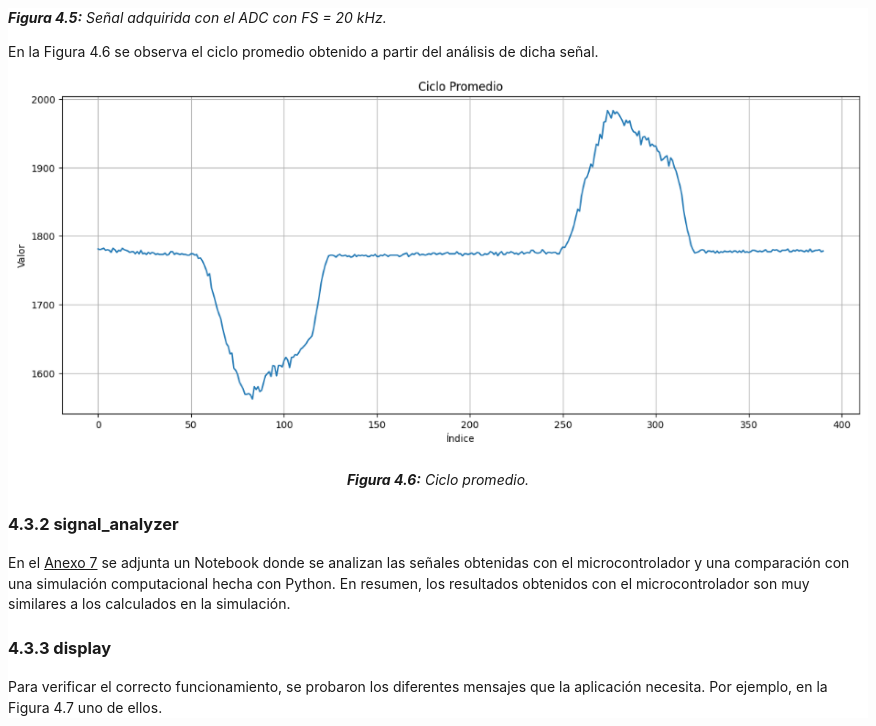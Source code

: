 ***Figura 4.5:** Señal adquirida con el ADC con FS = 20 kHz.*
</div>

En la Figura 4.6 se observa el ciclo promedio obtenido a partir del análisis de dicha señal.

<div style="text-align: center;">
    <img src="img/figura4.6.png" width="1000"/>

***Figura 4.6:** Ciclo promedio.*
</div>

### 4.3.2 signal_analyzer
En el [Anexo 7](#anexo-7-validación-del-módulo-de-firmware-signal_analyzer) se adjunta un Notebook donde se analizan las señales obtenidas con el microcontrolador y una comparación con una simulación computacional hecha con Python. En resumen, los resultados obtenidos con el microcontrolador son muy similares a los calculados en la simulación.

### 4.3.3 display
Para verificar el correcto funcionamiento, se probaron los diferentes mensajes que la aplicación necesita. Por ejemplo, en la Figura 4.7 uno de ellos.

<div style="text-align: center;">